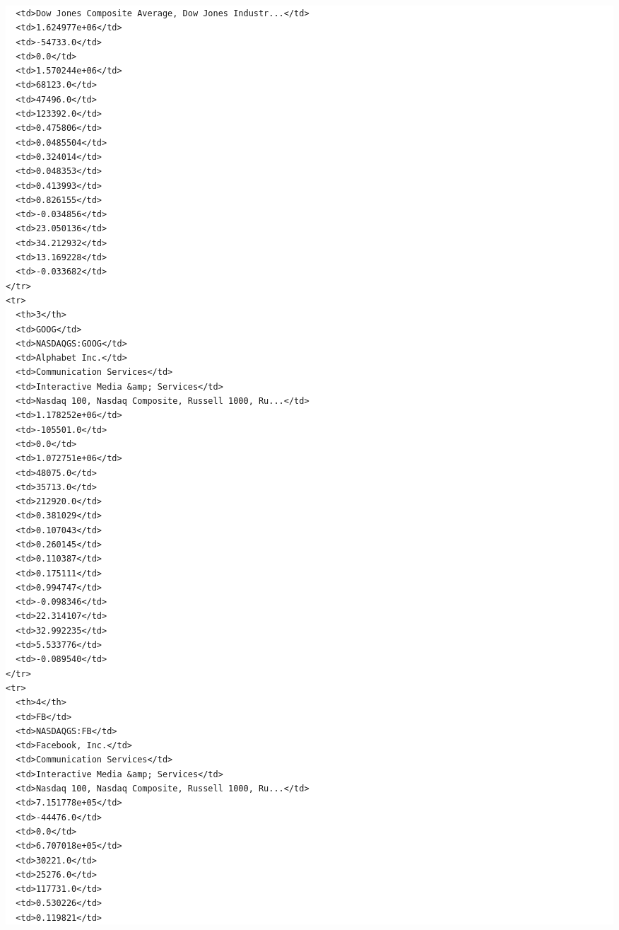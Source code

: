       <td>Dow Jones Composite Average, Dow Jones Industr...</td>
      <td>1.624977e+06</td>
      <td>-54733.0</td>
      <td>0.0</td>
      <td>1.570244e+06</td>
      <td>68123.0</td>
      <td>47496.0</td>
      <td>123392.0</td>
      <td>0.475806</td>
      <td>0.0485504</td>
      <td>0.324014</td>
      <td>0.048353</td>
      <td>0.413993</td>
      <td>0.826155</td>
      <td>-0.034856</td>
      <td>23.050136</td>
      <td>34.212932</td>
      <td>13.169228</td>
      <td>-0.033682</td>
    </tr>
    <tr>
      <th>3</th>
      <td>GOOG</td>
      <td>NASDAQGS:GOOG</td>
      <td>Alphabet Inc.</td>
      <td>Communication Services</td>
      <td>Interactive Media &amp; Services</td>
      <td>Nasdaq 100, Nasdaq Composite, Russell 1000, Ru...</td>
      <td>1.178252e+06</td>
      <td>-105501.0</td>
      <td>0.0</td>
      <td>1.072751e+06</td>
      <td>48075.0</td>
      <td>35713.0</td>
      <td>212920.0</td>
      <td>0.381029</td>
      <td>0.107043</td>
      <td>0.260145</td>
      <td>0.110387</td>
      <td>0.175111</td>
      <td>0.994747</td>
      <td>-0.098346</td>
      <td>22.314107</td>
      <td>32.992235</td>
      <td>5.533776</td>
      <td>-0.089540</td>
    </tr>
    <tr>
      <th>4</th>
      <td>FB</td>
      <td>NASDAQGS:FB</td>
      <td>Facebook, Inc.</td>
      <td>Communication Services</td>
      <td>Interactive Media &amp; Services</td>
      <td>Nasdaq 100, Nasdaq Composite, Russell 1000, Ru...</td>
      <td>7.151778e+05</td>
      <td>-44476.0</td>
      <td>0.0</td>
      <td>6.707018e+05</td>
      <td>30221.0</td>
      <td>25276.0</td>
      <td>117731.0</td>
      <td>0.530226</td>
      <td>0.119821</td>